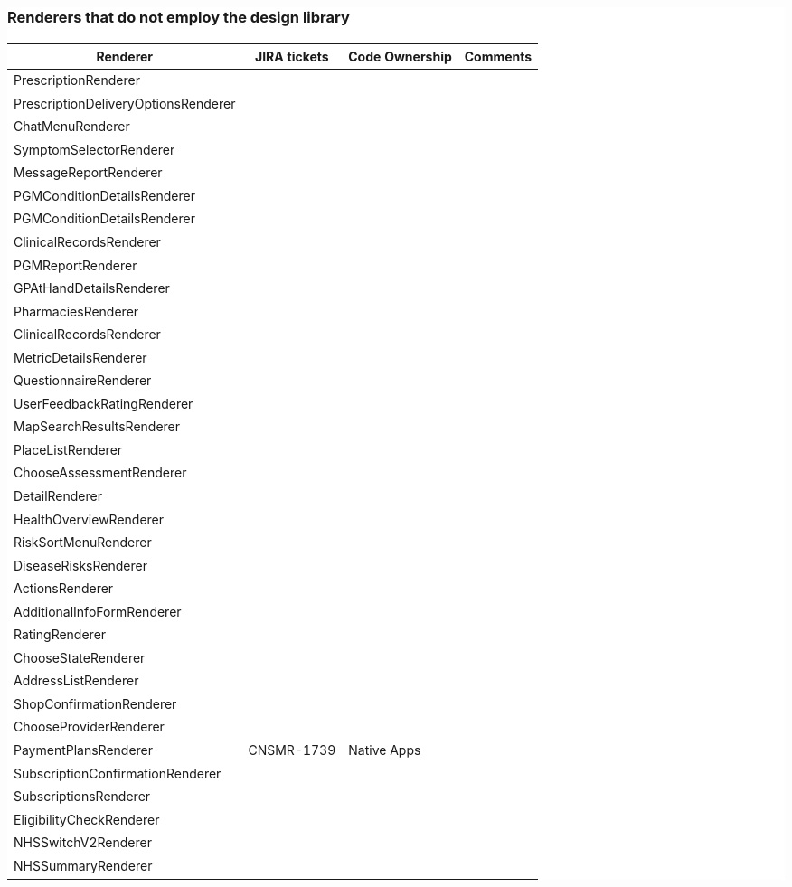 ### Renderers that do not employ the design library

| Renderer | JIRA tickets | Code Ownership | Comments |
| ---------- | -------- | -------- |  -------- |
| PrescriptionRenderer | | | |
| PrescriptionDeliveryOptionsRenderer | | | |
| ChatMenuRenderer | | | |
| SymptomSelectorRenderer | | | |
| MessageReportRenderer | | | |
| PGMConditionDetailsRenderer | | | |
| PGMConditionDetailsRenderer | | | |
| ClinicalRecordsRenderer | | | |
| PGMReportRenderer | | | |
| GPAtHandDetailsRenderer | | | |
| PharmaciesRenderer | | | |
| ClinicalRecordsRenderer | | | |
| MetricDetailsRenderer | | | |
| QuestionnaireRenderer | | | |
| UserFeedbackRatingRenderer | | | |
| MapSearchResultsRenderer | | | |
| PlaceListRenderer | | | |
| ChooseAssessmentRenderer | | | |
| DetailRenderer | | | |
| HealthOverviewRenderer | | | |
| RiskSortMenuRenderer | | | |
| DiseaseRisksRenderer | | | |
| ActionsRenderer | | | |
| AdditionalInfoFormRenderer | | | |
| RatingRenderer | | | |
| ChooseStateRenderer | | | |
| AddressListRenderer | | | |
| ShopConfirmationRenderer | | | |
| ChooseProviderRenderer | | | |
| PaymentPlansRenderer | CNSMR-1739 | Native Apps | |
| SubscriptionConfirmationRenderer | | | |
| SubscriptionsRenderer | | | |
| EligibilityCheckRenderer | | | |
| NHSSwitchV2Renderer | | | |
| NHSSummaryRenderer | | | |